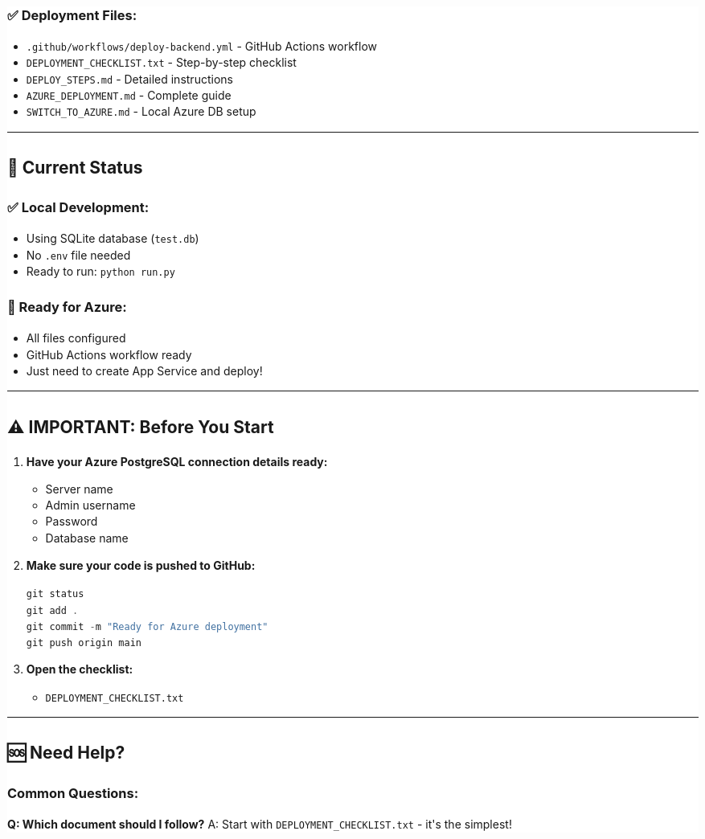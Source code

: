### ✅ Deployment Files:
- `.github/workflows/deploy-backend.yml` - GitHub Actions workflow
- `DEPLOYMENT_CHECKLIST.txt` - Step-by-step checklist
- `DEPLOY_STEPS.md` - Detailed instructions
- `AZURE_DEPLOYMENT.md` - Complete guide
- `SWITCH_TO_AZURE.md` - Local Azure DB setup

---

## 🎯 Current Status

### ✅ Local Development:
- Using SQLite database (`test.db`)
- No `.env` file needed
- Ready to run: `python run.py`

### 🚀 Ready for Azure:
- All files configured
- GitHub Actions workflow ready
- Just need to create App Service and deploy!

---

## ⚠️ IMPORTANT: Before You Start

1. **Have your Azure PostgreSQL connection details ready:**
   - Server name
   - Admin username
   - Password
   - Database name

2. **Make sure your code is pushed to GitHub:**
   ```powershell
   git status
   git add .
   git commit -m "Ready for Azure deployment"
   git push origin main
   ```

3. **Open the checklist:**
   - `DEPLOYMENT_CHECKLIST.txt`

---

## 🆘 Need Help?

### Common Questions:

**Q: Which document should I follow?**
A: Start with `DEPLOYMENT_CHECKLIST.txt` - it's the simplest!
